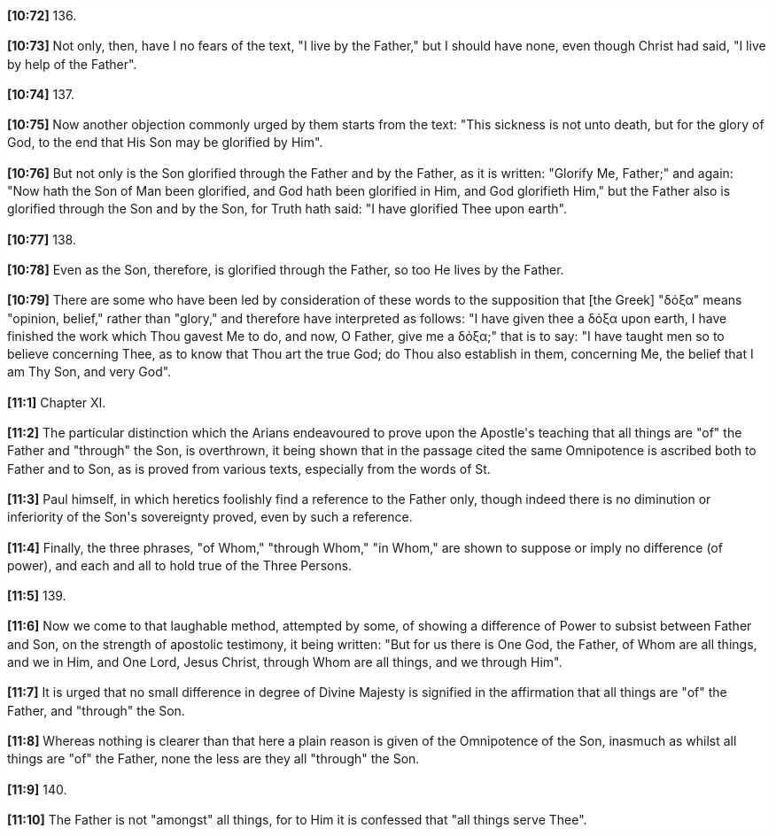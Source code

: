 **[10:72]** 136.

**[10:73]** Not only, then, have I no fears of the text, "I live by the Father," but I should have none, even though Christ had said, "I live by help of the Father".

**[10:74]** 137.

**[10:75]** Now another objection commonly urged by them starts from the text: "This sickness is not unto death, but for the glory of God, to the end that His Son may be glorified by Him".

**[10:76]** But not only is the Son glorified through the Father and by the Father, as it is written: "Glorify Me, Father;" and again: "Now hath the Son of Man been glorified, and God hath been glorified in Him, and God glorifieth Him," but the Father also is glorified through the Son and by the Son, for Truth hath said: "I have glorified Thee upon earth".

**[10:77]** 138.

**[10:78]** Even as the Son, therefore, is glorified through the Father, so too He lives by the Father.

**[10:79]** There are some who have been led by consideration of these words to the supposition that [the Greek] "δόξα" means "opinion, belief," rather than "glory," and therefore have interpreted as follows: "I have given thee a δόξα upon earth, I have finished the work which Thou gavest Me to do, and now, O Father, give me a δόξα;" that is to say: "I have taught men so to believe concerning Thee, as to know that Thou art the true God; do Thou also establish in them, concerning Me, the belief that I am Thy Son, and very God".

**[11:1]** Chapter XI.

**[11:2]** The particular distinction which the Arians endeavoured to prove upon the Apostle's teaching that all things are "of" the Father and "through" the Son, is overthrown, it being shown that in the passage cited the same Omnipotence is ascribed both to Father and to Son, as is proved from various texts, especially from the words of St.

**[11:3]** Paul himself, in which heretics foolishly find a reference to the Father only, though indeed there is no diminution or inferiority of the Son's sovereignty proved, even by such a reference.

**[11:4]** Finally, the three phrases, "of Whom," "through Whom," "in Whom," are shown to suppose or imply no difference (of power), and each and all to hold true of the Three Persons.

**[11:5]** 139.

**[11:6]** Now we come to that laughable method, attempted by some, of showing a difference of Power to subsist between Father and Son, on the strength of apostolic testimony, it being written: "But for us there is One God, the Father, of Whom are all things, and we in Him, and One Lord, Jesus Christ, through Whom are all things, and we through Him".

**[11:7]** It is urged that no small difference in degree of Divine Majesty is signified in the affirmation that all things are "of" the Father, and "through" the Son.

**[11:8]** Whereas nothing is clearer than that here a plain reason is given of the Omnipotence of the Son, inasmuch as whilst all things are "of" the Father, none the less are they all "through" the Son.

**[11:9]** 140.

**[11:10]** The Father is not "amongst" all things, for to Him it is confessed that "all things serve Thee".
